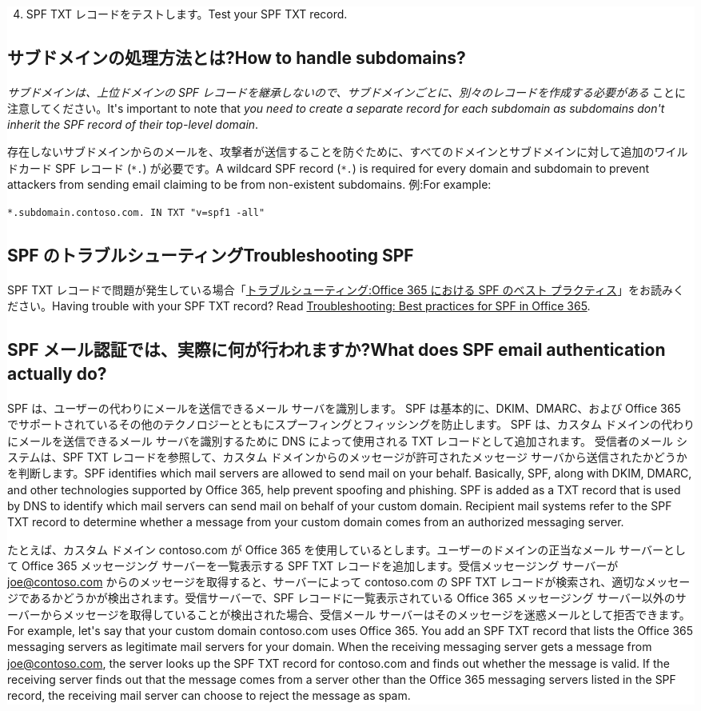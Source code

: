 4. <span data-ttu-id="eccd4-183">SPF TXT レコードをテストします。</span><span class="sxs-lookup"><span data-stu-id="eccd4-183">Test your SPF TXT record.</span></span>

## <a name="how-to-handle-subdomains"></a><span data-ttu-id="eccd4-184">サブドメインの処理方法とは?</span><span class="sxs-lookup"><span data-stu-id="eccd4-184">How to handle subdomains?</span></span>

<span data-ttu-id="eccd4-185">*サブドメインは、上位ドメインの SPF レコードを継承しないので、サブドメインごとに、別々のレコードを作成する必要がある* ことに注意してください。</span><span class="sxs-lookup"><span data-stu-id="eccd4-185">It's important to note that *you need to create a separate record for each subdomain as subdomains don't inherit the SPF record of their top-level domain*.</span></span>

<span data-ttu-id="eccd4-186">存在しないサブドメインからのメールを、攻撃者が送信することを防ぐために、すべてのドメインとサブドメインに対して追加のワイルドカード SPF レコード (`*.`) が必要です。</span><span class="sxs-lookup"><span data-stu-id="eccd4-186">A wildcard SPF record (`*.`) is required for every domain and subdomain to prevent attackers from sending email claiming to be from non-existent subdomains.</span></span> <span data-ttu-id="eccd4-187">例:</span><span class="sxs-lookup"><span data-stu-id="eccd4-187">For example:</span></span>

```text
*.subdomain.contoso.com. IN TXT "v=spf1 -all"
```

## <a name="troubleshooting-spf"></a><span data-ttu-id="eccd4-188">SPF のトラブルシューティング</span><span class="sxs-lookup"><span data-stu-id="eccd4-188">Troubleshooting SPF</span></span>

<span data-ttu-id="eccd4-p117">SPF TXT レコードで問題が発生している場合「[トラブルシューティング:Office 365 における SPF のベスト プラクティス](how-office-365-uses-spf-to-prevent-spoofing.md#SPFTroubleshoot)」をお読みください。</span><span class="sxs-lookup"><span data-stu-id="eccd4-p117">Having trouble with your SPF TXT record? Read [Troubleshooting: Best practices for SPF in Office 365](how-office-365-uses-spf-to-prevent-spoofing.md#SPFTroubleshoot).</span></span>

## <a name="what-does-spf-email-authentication-actually-do"></a><span data-ttu-id="eccd4-191">SPF メール認証では、実際に何が行われますか?</span><span class="sxs-lookup"><span data-stu-id="eccd4-191">What does SPF email authentication actually do?</span></span>

<span data-ttu-id="eccd4-p118">SPF は、ユーザーの代わりにメールを送信できるメール サーバを識別します。 SPF は基本的に、DKIM、DMARC、および Office 365 でサポートされているその他のテクノロジーとともにスプーフィングとフィッシングを防止します。 SPF は、カスタム ドメインの代わりにメールを送信できるメール サーバを識別するために DNS によって使用される TXT レコードとして追加されます。 受信者のメール システムは、SPF TXT レコードを参照して、カスタム ドメインからのメッセージが許可されたメッセージ サーバから送信されたかどうかを判断します。</span><span class="sxs-lookup"><span data-stu-id="eccd4-p118">SPF identifies which mail servers are allowed to send mail on your behalf. Basically, SPF, along with DKIM, DMARC, and other technologies supported by Office 365, help prevent spoofing and phishing. SPF is added as a TXT record that is used by DNS to identify which mail servers can send mail on behalf of your custom domain. Recipient mail systems refer to the SPF TXT record to determine whether a message from your custom domain comes from an authorized messaging server.</span></span>

<span data-ttu-id="eccd4-p119">たとえば、カスタム ドメイン contoso.com が Office 365 を使用しているとします。ユーザーのドメインの正当なメール サーバーとして Office 365 メッセージング サーバーを一覧表示する SPF TXT レコードを追加します。受信メッセージング サーバーが joe@contoso.com からのメッセージを取得すると、サーバーによって contoso.com の SPF TXT レコードが検索され、適切なメッセージであるかどうかが検出されます。受信サーバーで、SPF レコードに一覧表示されている Office 365 メッセージング サーバー以外のサーバーからメッセージを取得していることが検出された場合、受信メール サーバーはそのメッセージを迷惑メールとして拒否できます。</span><span class="sxs-lookup"><span data-stu-id="eccd4-p119">For example, let's say that your custom domain contoso.com uses Office 365. You add an SPF TXT record that lists the Office 365 messaging servers as legitimate mail servers for your domain. When the receiving messaging server gets a message from joe@contoso.com, the server looks up the SPF TXT record for contoso.com and finds out whether the message is valid. If the receiving server finds out that the message comes from a server other than the Office 365 messaging servers listed in the SPF record, the receiving mail server can choose to reject the message as spam.</span></span>
